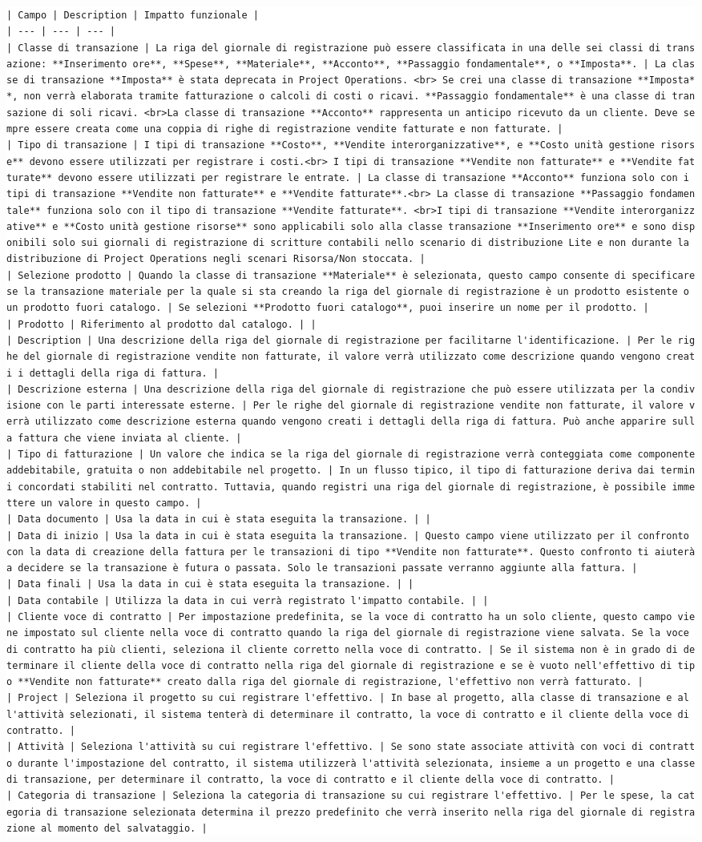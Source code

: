    | Campo | Description | Impatto funzionale |
    | --- | --- | --- |
    | Classe di transazione | La riga del giornale di registrazione può essere classificata in una delle sei classi di transazione: **Inserimento ore**, **Spese**, **Materiale**, **Acconto**, **Passaggio fondamentale**, o **Imposta**. | La classe di transazione **Imposta** è stata deprecata in Project Operations. <br> Se crei una classe di transazione **Imposta**, non verrà elaborata tramite fatturazione o calcoli di costi o ricavi. **Passaggio fondamentale** è una classe di transazione di soli ricavi. <br>La classe di transazione **Acconto** rappresenta un anticipo ricevuto da un cliente. Deve sempre essere creata come una coppia di righe di registrazione vendite fatturate e non fatturate. |
    | Tipo di transazione | I tipi di transazione **Costo**, **Vendite interorganizzative**, e **Costo unità gestione risorse** devono essere utilizzati per registrare i costi.<br> I tipi di transazione **Vendite non fatturate** e **Vendite fatturate** devono essere utilizzati per registrare le entrate. | La classe di transazione **Acconto** funziona solo con i tipi di transazione **Vendite non fatturate** e **Vendite fatturate**.<br> La classe di transazione **Passaggio fondamentale** funziona solo con il tipo di transazione **Vendite fatturate**. <br>I tipi di transazione **Vendite interorganizzative** e **Costo unità gestione risorse** sono applicabili solo alla classe transazione **Inserimento ore** e sono disponibili solo sui giornali di registrazione di scritture contabili nello scenario di distribuzione Lite e non durante la distribuzione di Project Operations negli scenari Risorsa/Non stoccata. |
    | Selezione prodotto | Quando la classe di transazione **Materiale** è selezionata, questo campo consente di specificare se la transazione materiale per la quale si sta creando la riga del giornale di registrazione è un prodotto esistente o un prodotto fuori catalogo. | Se selezioni **Prodotto fuori catalogo**, puoi inserire un nome per il prodotto. |
    | Prodotto | Riferimento al prodotto dal catalogo. | |
    | Description | Una descrizione della riga del giornale di registrazione per facilitarne l'identificazione. | Per le righe del giornale di registrazione vendite non fatturate, il valore verrà utilizzato come descrizione quando vengono creati i dettagli della riga di fattura. |
    | Descrizione esterna | Una descrizione della riga del giornale di registrazione che può essere utilizzata per la condivisione con le parti interessate esterne. | Per le righe del giornale di registrazione vendite non fatturate, il valore verrà utilizzato come descrizione esterna quando vengono creati i dettagli della riga di fattura. Può anche apparire sulla fattura che viene inviata al cliente. |
    | Tipo di fatturazione | Un valore che indica se la riga del giornale di registrazione verrà conteggiata come componente addebitabile, gratuita o non addebitabile nel progetto. | In un flusso tipico, il tipo di fatturazione deriva dai termini concordati stabiliti nel contratto. Tuttavia, quando registri una riga del giornale di registrazione, è possibile immettere un valore in questo campo. |
    | Data documento | Usa la data in cui è stata eseguita la transazione. | |
    | Data di inizio | Usa la data in cui è stata eseguita la transazione. | Questo campo viene utilizzato per il confronto con la data di creazione della fattura per le transazioni di tipo **Vendite non fatturate**. Questo confronto ti aiuterà a decidere se la transazione è futura o passata. Solo le transazioni passate verranno aggiunte alla fattura. |
    | Data finali | Usa la data in cui è stata eseguita la transazione. | |
    | Data contabile | Utilizza la data in cui verrà registrato l'impatto contabile. | |
    | Cliente voce di contratto | Per impostazione predefinita, se la voce di contratto ha un solo cliente, questo campo viene impostato sul cliente nella voce di contratto quando la riga del giornale di registrazione viene salvata. Se la voce di contratto ha più clienti, seleziona il cliente corretto nella voce di contratto. | Se il sistema non è in grado di determinare il cliente della voce di contratto nella riga del giornale di registrazione e se è vuoto nell'effettivo di tipo **Vendite non fatturate** creato dalla riga del giornale di registrazione, l'effettivo non verrà fatturato. |
    | Project | Seleziona il progetto su cui registrare l'effettivo. | In base al progetto, alla classe di transazione e all'attività selezionati, il sistema tenterà di determinare il contratto, la voce di contratto e il cliente della voce di contratto. |
    | Attività | Seleziona l'attività su cui registrare l'effettivo. | Se sono state associate attività con voci di contratto durante l'impostazione del contratto, il sistema utilizzerà l'attività selezionata, insieme a un progetto e una classe di transazione, per determinare il contratto, la voce di contratto e il cliente della voce di contratto. |
    | Categoria di transazione | Seleziona la categoria di transazione su cui registrare l'effettivo. | Per le spese, la categoria di transazione selezionata determina il prezzo predefinito che verrà inserito nella riga del giornale di registrazione al momento del salvataggio. |